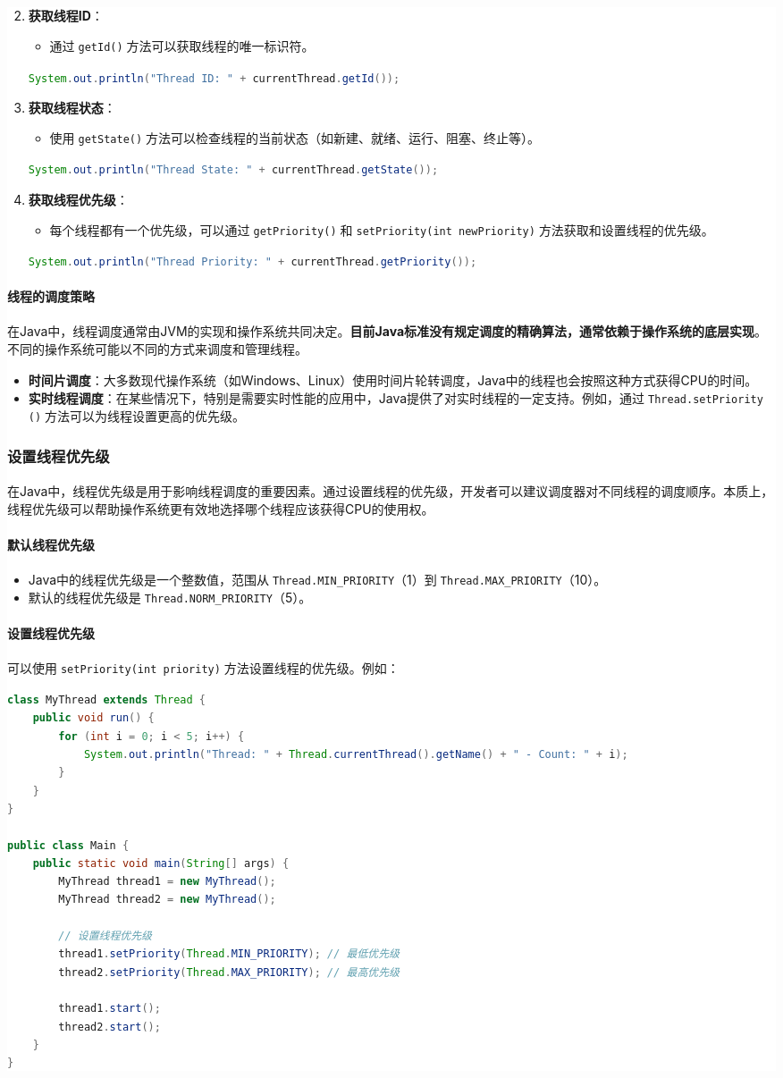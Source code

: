 2. **获取线程ID**：

   - 通过 `getId()` 方法可以获取线程的唯一标识符。

   ```java
   System.out.println("Thread ID: " + currentThread.getId());  
   ```

3. **获取线程状态**：

   - 使用 `getState()` 方法可以检查线程的当前状态（如新建、就绪、运行、阻塞、终止等）。

   ```java
   System.out.println("Thread State: " + currentThread.getState());  
   ```

4. **获取线程优先级**：

   - 每个线程都有一个优先级，可以通过 `getPriority()` 和 `setPriority(int newPriority)` 方法获取和设置线程的优先级。

   ```java
   System.out.println("Thread Priority: " + currentThread.getPriority());  
   ```

#### 线程的调度策略

在Java中，线程调度通常由JVM的实现和操作系统共同决定。**目前Java标准没有规定调度的精确算法，通常依赖于操作系统的底层实现**。不同的操作系统可能以不同的方式来调度和管理线程。

- **时间片调度**：大多数现代操作系统（如Windows、Linux）使用时间片轮转调度，Java中的线程也会按照这种方式获得CPU的时间。
- **实时线程调度**：在某些情况下，特别是需要实时性能的应用中，Java提供了对实时线程的一定支持。例如，通过 `Thread.setPriority()` 方法可以为线程设置更高的优先级。

### 设置线程优先级

在Java中，线程优先级是用于影响线程调度的重要因素。通过设置线程的优先级，开发者可以建议调度器对不同线程的调度顺序。本质上，线程优先级可以帮助操作系统更有效地选择哪个线程应该获得CPU的使用权。

#### 默认线程优先级

- Java中的线程优先级是一个整数值，范围从 `Thread.MIN_PRIORITY`（1）到 `Thread.MAX_PRIORITY`（10）。
- 默认的线程优先级是 `Thread.NORM_PRIORITY`（5）。

#### 设置线程优先级

可以使用 `setPriority(int priority)` 方法设置线程的优先级。例如：

```java
class MyThread extends Thread {  
    public void run() {  
        for (int i = 0; i < 5; i++) {  
            System.out.println("Thread: " + Thread.currentThread().getName() + " - Count: " + i);  
        }  
    }  
}  

public class Main {  
    public static void main(String[] args) {  
        MyThread thread1 = new MyThread();  
        MyThread thread2 = new MyThread();  

        // 设置线程优先级  
        thread1.setPriority(Thread.MIN_PRIORITY); // 最低优先级  
        thread2.setPriority(Thread.MAX_PRIORITY); // 最高优先级  

        thread1.start();  
        thread2.start();  
    }  
}  
```
